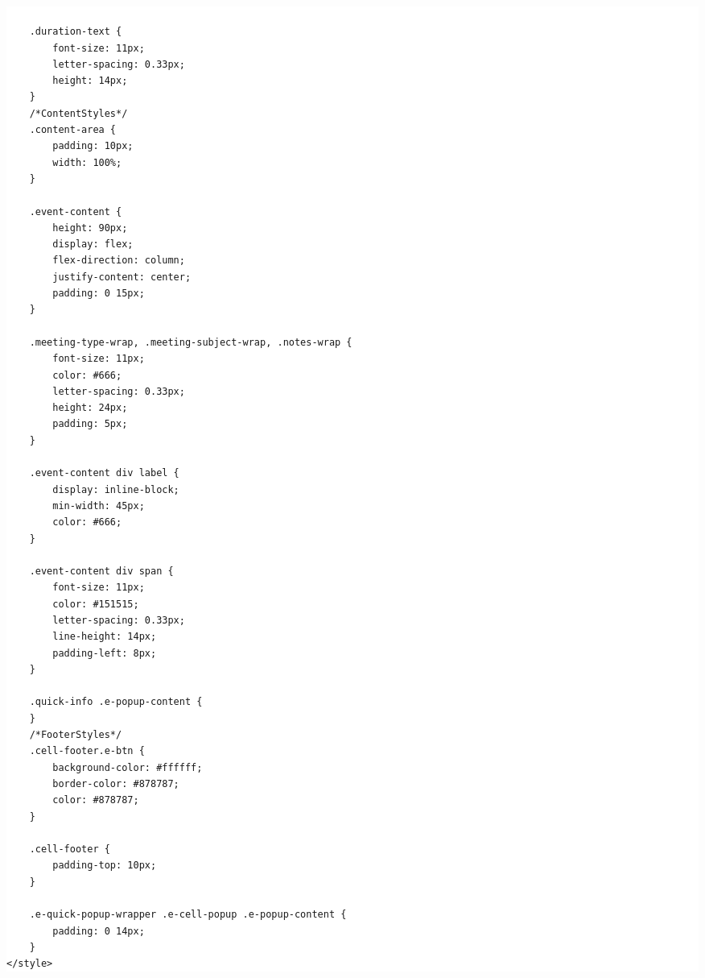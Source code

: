 ```cshtml

    .duration-text {
        font-size: 11px;
        letter-spacing: 0.33px;
        height: 14px;
    }
    /*ContentStyles*/
    .content-area {
        padding: 10px;
        width: 100%;
    }

    .event-content {
        height: 90px;
        display: flex;
        flex-direction: column;
        justify-content: center;
        padding: 0 15px;
    }

    .meeting-type-wrap, .meeting-subject-wrap, .notes-wrap {
        font-size: 11px;
        color: #666;
        letter-spacing: 0.33px;
        height: 24px;
        padding: 5px;
    }

    .event-content div label {
        display: inline-block;
        min-width: 45px;
        color: #666;
    }

    .event-content div span {
        font-size: 11px;
        color: #151515;
        letter-spacing: 0.33px;
        line-height: 14px;
        padding-left: 8px;
    }

    .quick-info .e-popup-content {
    }
    /*FooterStyles*/
    .cell-footer.e-btn {
        background-color: #ffffff;
        border-color: #878787;
        color: #878787;
    }

    .cell-footer {
        padding-top: 10px;
    }

    .e-quick-popup-wrapper .e-cell-popup .e-popup-content {
        padding: 0 14px;
    }
</style>
```
